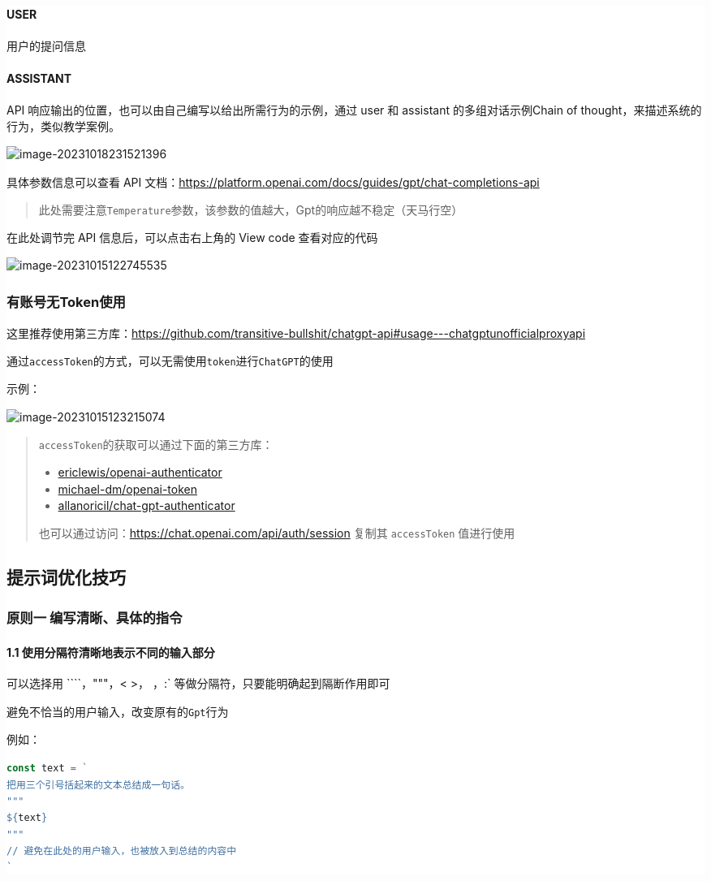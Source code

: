 #### USER

用户的提问信息

#### ASSISTANT

API 响应输出的位置，也可以由自己编写以给出所需行为的示例，通过 user 和 assistant 的多组对话示例Chain of thought，来描述系统的行为，类似教学案例。

![image-20231018231521396](https://gitee.com/winchesHe/topyraimg/raw/master/img/typora/20231018231521.png)

具体参数信息可以查看 API 文档：https://platform.openai.com/docs/guides/gpt/chat-completions-api

> 此处需要注意`Temperature`参数，该参数的值越大，Gpt的响应越不稳定（天马行空）

在此处调节完 API 信息后，可以点击右上角的 View code 查看对应的代码

![image-20231015122745535](https://gitee.com/winchesHe/topyraimg/raw/master/img/typora/20231015122746.png)

### 有账号无Token使用

这里推荐使用第三方库：https://github.com/transitive-bullshit/chatgpt-api#usage---chatgptunofficialproxyapi

通过`accessToken`的方式，可以无需使用`token`进行`ChatGPT`的使用

示例：

![image-20231015123215074](https://gitee.com/winchesHe/topyraimg/raw/master/img/typora/20231015123215.png)

> `accessToken`的获取可以通过下面的第三方库：
>
> - [ericlewis/openai-authenticator](https://github.com/ericlewis/openai-authenticator)
> - [michael-dm/openai-token](https://github.com/michael-dm/openai-token)
> - [allanoricil/chat-gpt-authenticator](https://github.com/AllanOricil/chat-gpt-authenticator)
>
> 也可以通过访问：https://chat.openai.com/api/auth/session
> 复制其 `accessToken` 值进行使用

## 提示词优化技巧

### 原则一 编写清晰、具体的指令

#### 1.1 使用分隔符清晰地表示不同的输入部分

可以选择用 ````，"""，< >，<tag> </tag>，:` 等做分隔符，只要能明确起到隔断作用即可

避免不恰当的用户输入，改变原有的`Gpt`行为

例如：

```js
const text = `
把用三个引号括起来的文本总结成一句话。
"""
${text}
"""
// 避免在此处的用户输入，也被放入到总结的内容中
`
```
